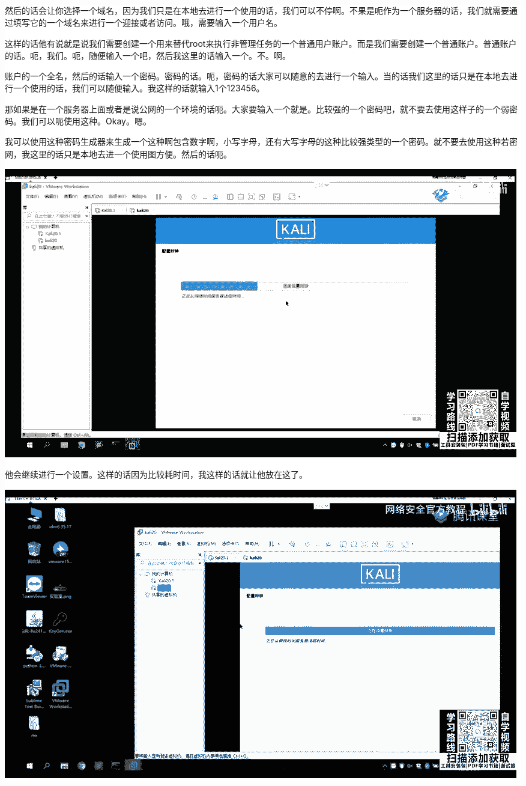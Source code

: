 然后的话会让你选择一个域名，因为我们只是在本地去进行一个使用的话，我们可以不停啊。不果是呃作为一个服务器的话，我们就需要通过填写它的一个域名来进行一个迎接或者访问。哦，需要输入一个用户名。

这样的话他有说就是说我们需要创建一个用来替代root来执行非管理任务的一个普通用户账户。而是我们需要创建一个普通账户。普通账户的话。呃，我们。呃，随便输入一个吧，然后我这里的话输入一个。不。啊。

账户的一个全名，然后的话输入一个密码。密码的话。呃，密码的话大家可以随意的去进行一个输入。当的话我们这里的话只是在本地去进行一个使用的话，我们可以随便输入。我这样的话就输入1个123456。

那如果是在一个服务器上面或者是说公网的一个环境的话呃。大家要输入一个就是。比较强的一个密码吧，就不要去使用这样子的一个弱密码。我们可以呃使用这种。Okay。嗯。

我可以使用这种密码生成器来生成一个这种啊包含数字啊，小写字母，还有大写字母的这种比较强类型的一个密码。就不要去使用这种若密网，我这里的话只是本地去进一个使用图方便。然后的话呃。



![](img/833c8cbaa1017d93b36bc41f476fb614_62.png)

他会继续进行一个设置。这样的话因为比较耗时间，我这样的话就让他放在这了。

![](img/833c8cbaa1017d93b36bc41f476fb614_64.png)
